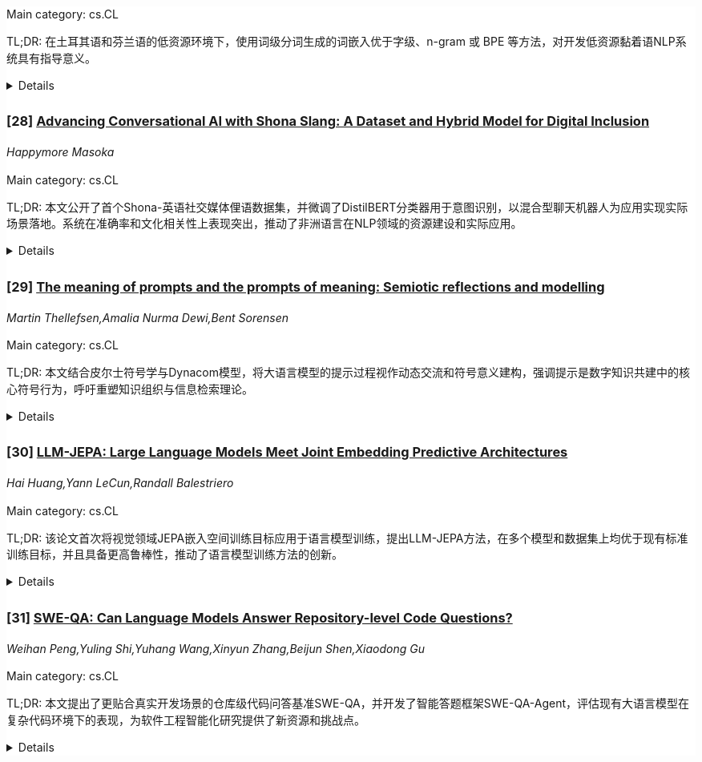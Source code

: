 Main category: cs.CL

TL;DR: 在土耳其语和芬兰语的低资源环境下，使用词级分词生成的词嵌入优于字级、n-gram 或 BPE 等方法，对开发低资源黏着语NLP系统具有指导意义。


<details><summary>Details</summary></details>


### [28] [Advancing Conversational AI with Shona Slang: A Dataset and Hybrid Model for Digital Inclusion](https://arxiv.org/abs/2509.14249)
*Happymore Masoka*

Main category: cs.CL

TL;DR: 本文公开了首个Shona-英语社交媒体俚语数据集，并微调了DistilBERT分类器用于意图识别，以混合型聊天机器人为应用实现实际场景落地。系统在准确率和文化相关性上表现突出，推动了非洲语言在NLP领域的资源建设和实际应用。


<details><summary>Details</summary></details>


### [29] [The meaning of prompts and the prompts of meaning: Semiotic reflections and modelling](https://arxiv.org/abs/2509.14250)
*Martin Thellefsen,Amalia Nurma Dewi,Bent Sorensen*

Main category: cs.CL

TL;DR: 本文结合皮尔士符号学与Dynacom模型，将大语言模型的提示过程视作动态交流和符号意义建构，强调提示是数字知识共建中的核心符号行为，呼吁重塑知识组织与信息检索理论。


<details><summary>Details</summary></details>


### [30] [LLM-JEPA: Large Language Models Meet Joint Embedding Predictive Architectures](https://arxiv.org/abs/2509.14252)
*Hai Huang,Yann LeCun,Randall Balestriero*

Main category: cs.CL

TL;DR: 该论文首次将视觉领域JEPA嵌入空间训练目标应用于语言模型训练，提出LLM-JEPA方法，在多个模型和数据集上均优于现有标准训练目标，并且具备更高鲁棒性，推动了语言模型训练方法的创新。


<details><summary>Details</summary></details>


### [31] [SWE-QA: Can Language Models Answer Repository-level Code Questions?](https://arxiv.org/abs/2509.14635)
*Weihan Peng,Yuling Shi,Yuhang Wang,Xinyun Zhang,Beijun Shen,Xiaodong Gu*

Main category: cs.CL

TL;DR: 本文提出了更贴合真实开发场景的仓库级代码问答基准SWE-QA，并开发了智能答题框架SWE-QA-Agent，评估现有大语言模型在复杂代码环境下的表现，为软件工程智能化研究提供了新资源和挑战点。


<details><summary>Details</summary></details>

